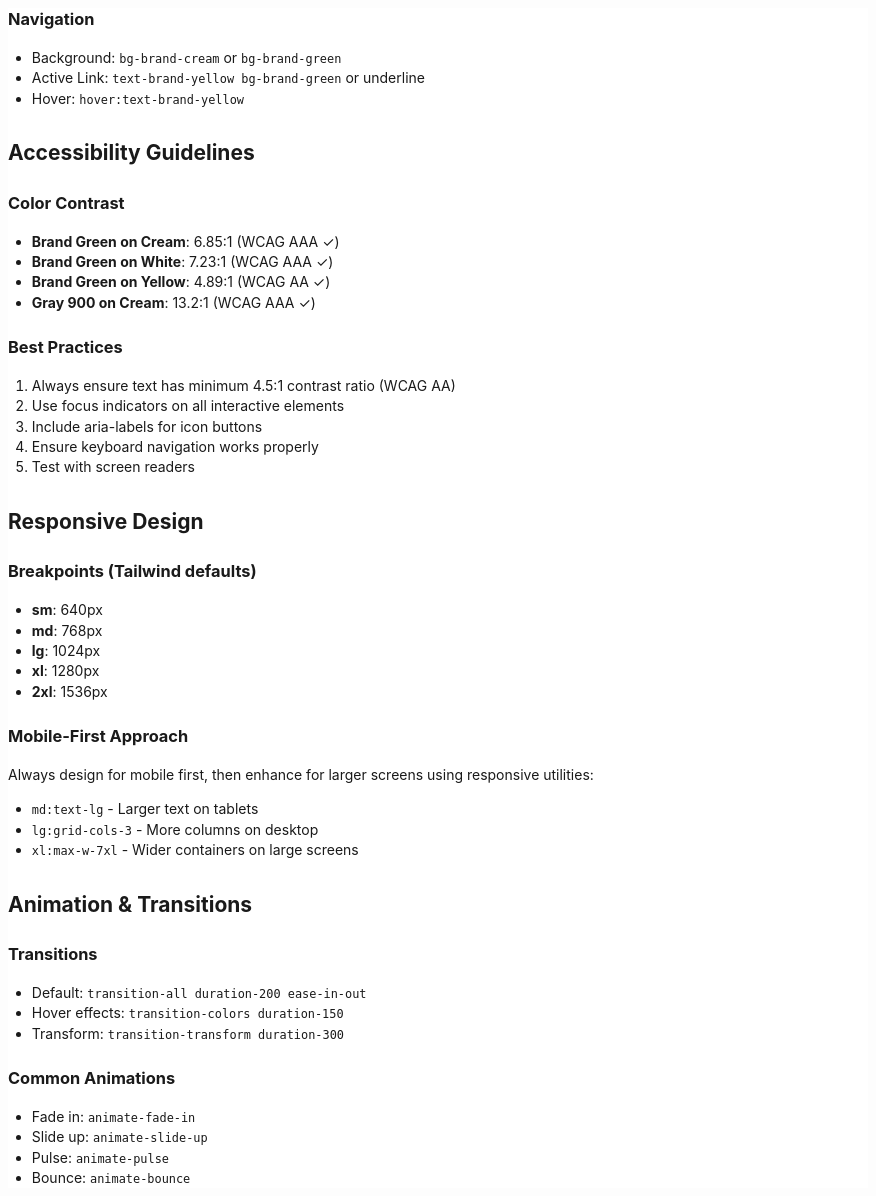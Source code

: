 ### Navigation
- Background: `bg-brand-cream` or `bg-brand-green`
- Active Link: `text-brand-yellow bg-brand-green` or underline
- Hover: `hover:text-brand-yellow`

## Accessibility Guidelines

### Color Contrast
- **Brand Green on Cream**: 6.85:1 (WCAG AAA ✓)
- **Brand Green on White**: 7.23:1 (WCAG AAA ✓)
- **Brand Green on Yellow**: 4.89:1 (WCAG AA ✓)
- **Gray 900 on Cream**: 13.2:1 (WCAG AAA ✓)

### Best Practices
1. Always ensure text has minimum 4.5:1 contrast ratio (WCAG AA)
2. Use focus indicators on all interactive elements
3. Include aria-labels for icon buttons
4. Ensure keyboard navigation works properly
5. Test with screen readers

## Responsive Design

### Breakpoints (Tailwind defaults)
- **sm**: 640px
- **md**: 768px
- **lg**: 1024px
- **xl**: 1280px
- **2xl**: 1536px

### Mobile-First Approach
Always design for mobile first, then enhance for larger screens using responsive utilities:
- `md:text-lg` - Larger text on tablets
- `lg:grid-cols-3` - More columns on desktop
- `xl:max-w-7xl` - Wider containers on large screens

## Animation & Transitions

### Transitions
- Default: `transition-all duration-200 ease-in-out`
- Hover effects: `transition-colors duration-150`
- Transform: `transition-transform duration-300`

### Common Animations
- Fade in: `animate-fade-in`
- Slide up: `animate-slide-up`
- Pulse: `animate-pulse`
- Bounce: `animate-bounce`
